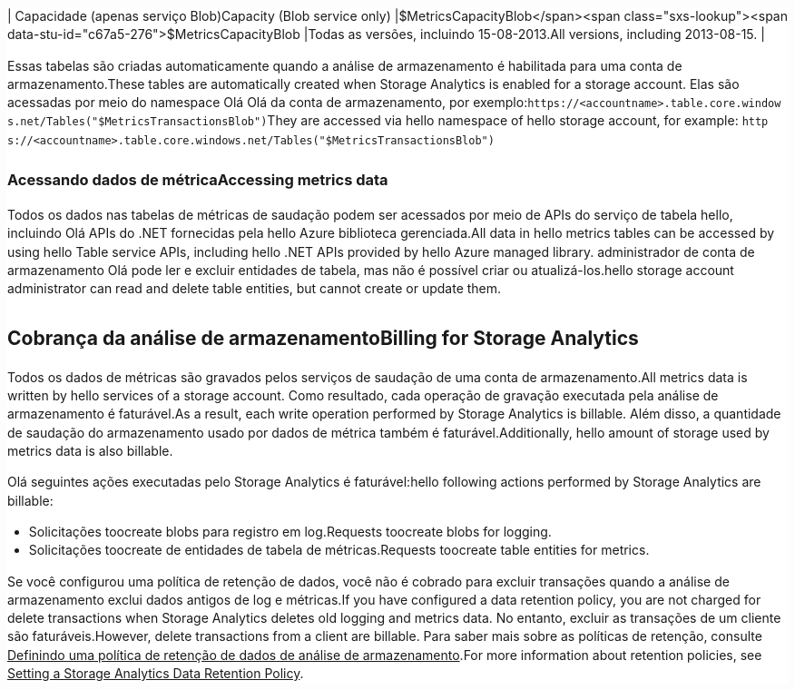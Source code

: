 | <span data-ttu-id="c67a5-275">Capacidade (apenas serviço Blob)</span><span class="sxs-lookup"><span data-stu-id="c67a5-275">Capacity (Blob service only)</span></span> |<span data-ttu-id="c67a5-276">$MetricsCapacityBlob</span><span class="sxs-lookup"><span data-stu-id="c67a5-276">$MetricsCapacityBlob</span></span> |<span data-ttu-id="c67a5-277">Todas as versões, incluindo 15-08-2013.</span><span class="sxs-lookup"><span data-stu-id="c67a5-277">All versions, including 2013-08-15.</span></span> |

<span data-ttu-id="c67a5-278">Essas tabelas são criadas automaticamente quando a análise de armazenamento é habilitada para uma conta de armazenamento.</span><span class="sxs-lookup"><span data-stu-id="c67a5-278">These tables are automatically created when Storage Analytics is enabled for a storage account.</span></span> <span data-ttu-id="c67a5-279">Elas são acessadas por meio do namespace Olá Olá da conta de armazenamento, por exemplo:`https://<accountname>.table.core.windows.net/Tables("$MetricsTransactionsBlob")`</span><span class="sxs-lookup"><span data-stu-id="c67a5-279">They are accessed via hello namespace of hello storage account, for example: `https://<accountname>.table.core.windows.net/Tables("$MetricsTransactionsBlob")`</span></span>

### <a name="accessing-metrics-data"></a><span data-ttu-id="c67a5-280">Acessando dados de métrica</span><span class="sxs-lookup"><span data-stu-id="c67a5-280">Accessing metrics data</span></span>
<span data-ttu-id="c67a5-281">Todos os dados nas tabelas de métricas de saudação podem ser acessados por meio de APIs do serviço de tabela hello, incluindo Olá APIs do .NET fornecidas pela hello Azure biblioteca gerenciada.</span><span class="sxs-lookup"><span data-stu-id="c67a5-281">All data in hello metrics tables can be accessed by using hello Table service APIs, including hello .NET APIs provided by hello Azure managed library.</span></span> <span data-ttu-id="c67a5-282">administrador de conta de armazenamento Olá pode ler e excluir entidades de tabela, mas não é possível criar ou atualizá-los.</span><span class="sxs-lookup"><span data-stu-id="c67a5-282">hello storage account administrator can read and delete table entities, but cannot create or update them.</span></span>

## <a name="billing-for-storage-analytics"></a><span data-ttu-id="c67a5-283">Cobrança da análise de armazenamento</span><span class="sxs-lookup"><span data-stu-id="c67a5-283">Billing for Storage Analytics</span></span>
<span data-ttu-id="c67a5-284">Todos os dados de métricas são gravados pelos serviços de saudação de uma conta de armazenamento.</span><span class="sxs-lookup"><span data-stu-id="c67a5-284">All metrics data is written by hello services of a storage account.</span></span> <span data-ttu-id="c67a5-285">Como resultado, cada operação de gravação executada pela análise de armazenamento é faturável.</span><span class="sxs-lookup"><span data-stu-id="c67a5-285">As a result, each write operation performed by Storage Analytics is billable.</span></span> <span data-ttu-id="c67a5-286">Além disso, a quantidade de saudação do armazenamento usado por dados de métrica também é faturável.</span><span class="sxs-lookup"><span data-stu-id="c67a5-286">Additionally, hello amount of storage used by metrics data is also billable.</span></span>

<span data-ttu-id="c67a5-287">Olá seguintes ações executadas pelo Storage Analytics é faturável:</span><span class="sxs-lookup"><span data-stu-id="c67a5-287">hello following actions performed by Storage Analytics are billable:</span></span>

* <span data-ttu-id="c67a5-288">Solicitações toocreate blobs para registro em log.</span><span class="sxs-lookup"><span data-stu-id="c67a5-288">Requests toocreate blobs for logging.</span></span> 
* <span data-ttu-id="c67a5-289">Solicitações toocreate de entidades de tabela de métricas.</span><span class="sxs-lookup"><span data-stu-id="c67a5-289">Requests toocreate table entities for metrics.</span></span>

<span data-ttu-id="c67a5-290">Se você configurou uma política de retenção de dados, você não é cobrado para excluir transações quando a análise de armazenamento exclui dados antigos de log e métricas.</span><span class="sxs-lookup"><span data-stu-id="c67a5-290">If you have configured a data retention policy, you are not charged for delete transactions when Storage Analytics deletes old logging and metrics data.</span></span> <span data-ttu-id="c67a5-291">No entanto, excluir as transações de um cliente são faturáveis.</span><span class="sxs-lookup"><span data-stu-id="c67a5-291">However, delete transactions from a client are billable.</span></span> <span data-ttu-id="c67a5-292">Para saber mais sobre as políticas de retenção, consulte [Definindo uma política de retenção de dados de análise de armazenamento](https://msdn.microsoft.com/library/azure/hh343263.aspx).</span><span class="sxs-lookup"><span data-stu-id="c67a5-292">For more information about retention policies, see [Setting a Storage Analytics Data Retention Policy](https://msdn.microsoft.com/library/azure/hh343263.aspx).</span></span>
